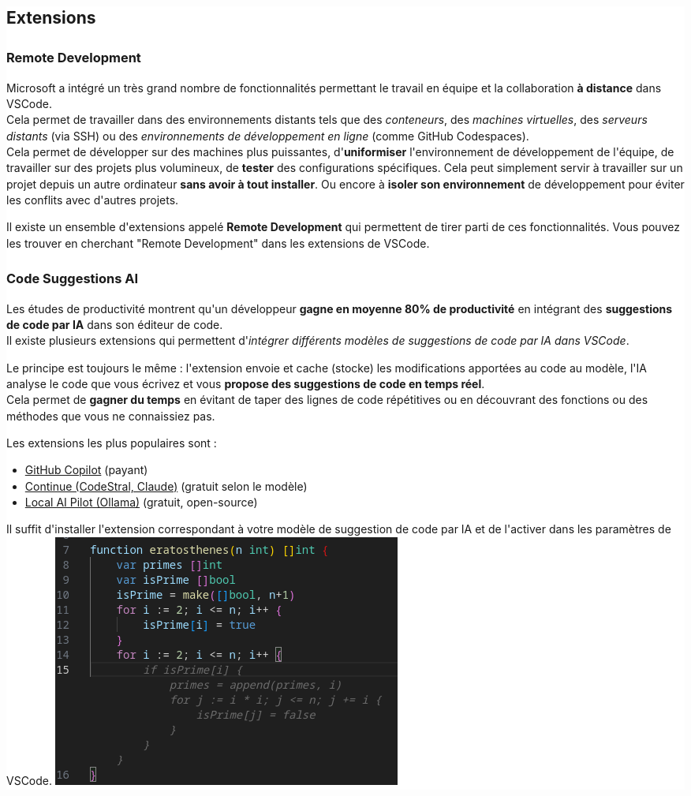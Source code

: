 ## Extensions

### Remote Development
Microsoft a intégré un très grand nombre de fonctionnalités permettant le travail en équipe et la collaboration **à distance** dans VSCode.\
Cela permet de travailler dans des environnements distants tels que des *conteneurs*, des *machines virtuelles*, des *serveurs distants* (via SSH) ou des *environnements de développement en ligne* (comme GitHub Codespaces).\
Cela permet de développer sur des machines plus puissantes, d'**uniformiser** l'environnement de développement de l'équipe, de travailler sur des projets plus volumineux, de **tester** des configurations spécifiques. Cela peut simplement servir à travailler sur un projet depuis un autre ordinateur **sans avoir à tout installer**. Ou encore à **isoler son environnement** de développement pour éviter les conflits avec d'autres projets.

Il existe un ensemble d'extensions appelé **Remote Development** qui permettent de tirer parti de ces fonctionnalités. Vous pouvez les trouver en cherchant "Remote Development" dans les extensions de VSCode.

### Code Suggestions AI
Les études de productivité montrent qu'un développeur **gagne en moyenne 80% de productivité** en intégrant des **suggestions de code par IA** dans son éditeur de code.\
Il existe plusieurs extensions qui permettent d'*intégrer différents modèles de suggestions de code par IA dans VSCode*.

Le principe est toujours le même : l'extension envoie et cache (stocke) les modifications apportées au code au modèle, l'IA analyse le code que vous écrivez et vous **propose des suggestions de code en temps réel**.\
Cela permet de **gagner du temps** en évitant de taper des lignes de code répétitives ou en découvrant des fonctions ou des méthodes que vous ne connaissiez pas.

Les extensions les plus populaires sont :
- [GitHub Copilot](https://marketplace.visualstudio.com/items?itemName=GitHub.copilot) (payant)
- [Continue (CodeStral, Claude)](https://marketplace.visualstudio.com/items?itemName=Continue.continue) (gratuit selon le modèle)
- [Local AI Pilot (Ollama)](https://marketplace.visualstudio.com/items?itemName=nr-codetools.localaipilot) (gratuit, open-source)

Il suffit d'installer l'extension correspondant à votre modèle de suggestion de code par IA et de l'activer dans les paramètres de VSCode.
![Code Suggestions AI](https://raw.githubusercontent.com/do-it-ecm/promo-2024-2025/main/Loick-GoupilHallay/mon/temps-2.2/images/ai_suggestions.png)
